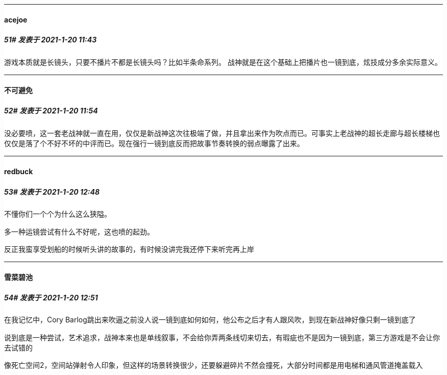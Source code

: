 *****

####  acejoe  
##### 51#       发表于 2021-1-20 11:43




游戏本质就是长镜头，只要不播片不都是长镜头吗？比如半条命系列。
战神就是在这个基础上把播片也一镜到底，炫技成分多余实际意义。







*****

####  不可避免  
##### 52#       发表于 2021-1-20 11:54




没必要喷，这一套老战神就一直在用，仅仅是新战神这次往极端了做，并且拿出来作为吹点而已。可事实上老战神的超长走廊与超长楼梯也仅仅是落了个不好不坏的中评而已。现在强行一镜到底反而把故事节奏转换的弱点曝露了出来。







*****

####  redbuck  
##### 53#       发表于 2021-1-20 12:48




不懂你们一个个为什么这么狭隘。

多一种运镜尝试有什么不好呢，这也喷的起劲。

反正我蛮享受划船的时候听头讲的故事的，有时候没讲完我还停下来听完再上岸







*****

####  雪菜碧池  
##### 54#       发表于 2021-1-20 12:51




在我记忆中，Cory Barlog跳出来吹逼之前没人说一镜到底如何如何，他公布之后才有人跟风吹，到现在新战神好像只剩一镜到底了

说到底是一种尝试，艺术追求，战神本来也是单线叙事，不会给你弄两条线切来切去，有瑕疵也不是因为一镜到底，第三方游戏是不会让你去试错的

像死亡空间2，空间站弹射令人印象，但这样的场景转换很少，还要躲避碎片不然会撞死，大部分时间都是用电梯和通风管道掩盖载入

